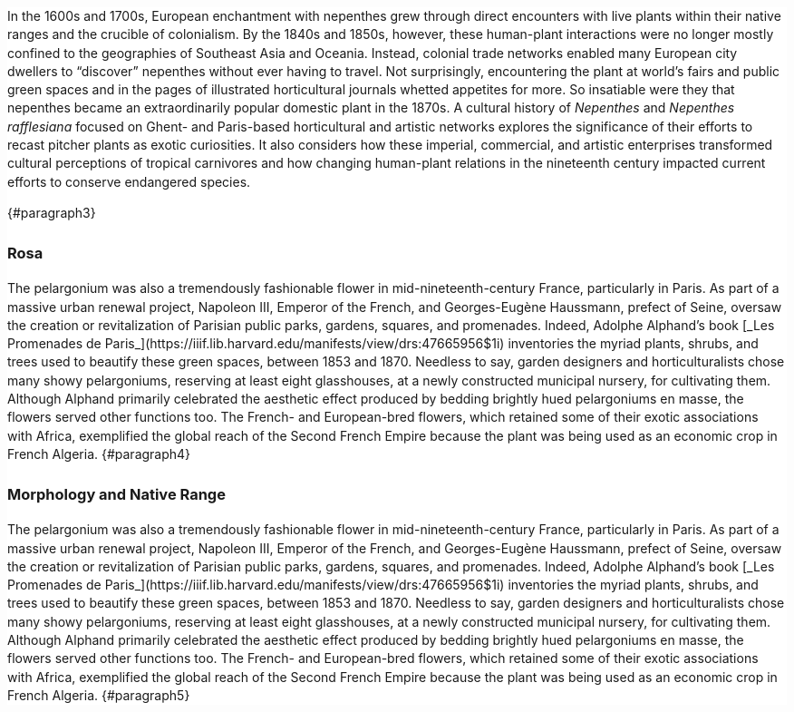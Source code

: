 In the 1600s and 1700s,  European enchantment with nepenthes grew through direct encounters with live plants within their native ranges and the crucible of colonialism. By the 1840s and 1850s, however, these human-plant interactions were no longer mostly confined to the geographies of Southeast Asia and Oceania. Instead, colonial trade networks enabled many European city dwellers to “discover” nepenthes without ever having to travel. Not surprisingly, encountering the plant at world’s fairs and public green spaces and in the pages of illustrated horticultural journals whetted appetites for more. So insatiable were they that nepenthes became an extraordinarily popular domestic plant in the 1870s. A cultural history of _Nepenthes_ and _Nepenthes rafflesiana_ focused on Ghent- and Paris-based horticultural and artistic networks explores the significance of their efforts to recast pitcher plants as exotic curiosities. It also considers how these imperial, commercial, and artistic enterprises transformed cultural perceptions of tropical carnivores and how changing human-plant relations in the nineteenth century impacted current efforts to conserve endangered species.
<param ve-image layers primary url="Rose_Labor_1_Flickr-gigapixel-standard-scale-2_00x.jpg" title="a farm worker tends to roses growing inside a greenhouse at Kisima Farm in Timau, Meru County, central Kenya, approx. 250km north of the capital Nairobi. July 26, 2015." attribute="Make it Kenya / Stuart Price, Flickr, public domain.">
<param ve-image url="Rose_Labor_2_Flickr-standard-scale-2_00x-gigapixel.jpg" title="Bouquet of flowers made from roses produced in Kenya and Tansania, February 13, 2008." attribute="Lynne Hand, Flickr, CC BY-NC-ND 2.0.">
{#paragraph3}

### Rosa

<param ve-entity eid="Q1043" title="Carl Linnaeus" aliases="Carolus Linnaeus">
<param ve-entity eid="Q34687" title="Rosa"> 
The pelargonium was also a tremendously fashionable flower in mid-nineteenth-century France, particularly in Paris. As part of a massive urban renewal project, Napoleon III, Emperor of the French, and Georges-Eugène Haussmann, prefect of Seine, oversaw the creation or revitalization of Parisian public parks, gardens, squares, and promenades. Indeed, Adolphe Alphand’s book [_Les Promenades de Paris_](https://iiif.lib.harvard.edu/manifests/view/drs:47665956$1i) inventories the myriad plants, shrubs, and trees used to beautify these green spaces, between 1853 and 1870. Needless to say, garden designers and horticulturalists chose many showy pelargoniums, reserving at least eight glasshouses, at a newly constructed municipal nursery, for cultivating them. Although Alphand primarily celebrated the aesthetic effect produced by bedding brightly hued pelargoniums en masse, the flowers served other functions too. The French- and European-bred flowers, which retained some of their exotic associations with Africa, exemplified the global reach of the Second French Empire because the plant was being used as an economic crop in French Algeria.
<param ve-image region="-130,18,654,590" url="https://bibdigital.rjb.csic.es/i/?IIIF=/c3/14/85/74/c3148574-f77f-4350-b4ac-d97379b713fa/iiif/LINN_0328S_000007.tif/19.57788944723618,24.49479940564636,1918.6331658291458,3228.4145616641904/!392,659/0/default.jpg" title="Title page, Carl von Linné, _Hortus Cliffortianus Plantas_, 1738, Amsterdam: [s.n.]." attribution="Real Jardín Botánico, CC">
{#paragraph4}


### Morphology and Native Range

<param ve-entity eid="Q183252" title="morphology"> 
The pelargonium was also a tremendously fashionable flower in mid-nineteenth-century France, particularly in Paris. As part of a massive urban renewal project, Napoleon III, Emperor of the French, and Georges-Eugène Haussmann, prefect of Seine, oversaw the creation or revitalization of Parisian public parks, gardens, squares, and promenades. Indeed, Adolphe Alphand’s book [_Les Promenades de Paris_](https://iiif.lib.harvard.edu/manifests/view/drs:47665956$1i) inventories the myriad plants, shrubs, and trees used to beautify these green spaces, between 1853 and 1870. Needless to say, garden designers and horticulturalists chose many showy pelargoniums, reserving at least eight glasshouses, at a newly constructed municipal nursery, for cultivating them. Although Alphand primarily celebrated the aesthetic effect produced by bedding brightly hued pelargoniums en masse, the flowers served other functions too. The French- and European-bred flowers, which retained some of their exotic associations with Africa, exemplified the global reach of the Second French Empire because the plant was being used as an economic crop in French Algeria.
<param ve-image region="-130,18,654,590" url="https://bibdigital.rjb.csic.es/i/?IIIF=/c3/14/85/74/c3148574-f77f-4350-b4ac-d97379b713fa/iiif/LINN_0328S_000007.tif/19.57788944723618,24.49479940564636,1918.6331658291458,3228.4145616641904/!392,659/0/default.jpg" title="Title page, Carl von Linné, _Hortus Cliffortianus Plantas_, 1738, Amsterdam: [s.n.]." attribution="Real Jardín Botánico, CC">
{#paragraph5}


[^ref2]: Martin Cheek, David M. Middleton, Ruth Kiew, et al., “Proposal to conserve the name _Nepenthes ×hookeriana_ (_Nepenthaceae_) with a conserved type,” _Taxon: The Journal of the International Association for Plant Taxonomy_ 68, no. 4 (August 2019): 867-868, accessed March 25, 2021, [https://doi.org/10.1002/tax.12107](https://doi.org/10.1002/tax.12107)
[^ref3]: Etienne de Flacourt, _Histoire de la grande isle Madagascar_ (Paris: Chez Alexandre Lesselin, 1658), accessed March 25, 2021, [https://bvpb.mcu.es/en/catalogo_imagenes/grupo.do?path=11003538](https://bvpb.mcu.es/en/catalogo_imagenes/grupo.do?path=11003538) 
[^ref4]: Anthea Phillipps and Anthony Lamb, _Pitcher-Plants of Borneo_ (Kota Kinabalu: Natural History Publications (Borneo), 1996), 3, accessed March 25, 2021, [HathiTrust](https://hdl.handle.net/2027/mdp.39015041014393)
[^ref5]: Luke Keogh, _The Wardian Case: How a Simple Box Moved Plants and Saved the World_ (Chicago: University of Chicago Press, 2020); Luke Keogh, “The Wardian Case: How a Simple Box Moved the Plant Kingdom,” _Arnoldia_ 74, no. 4 (2017): 1–12.